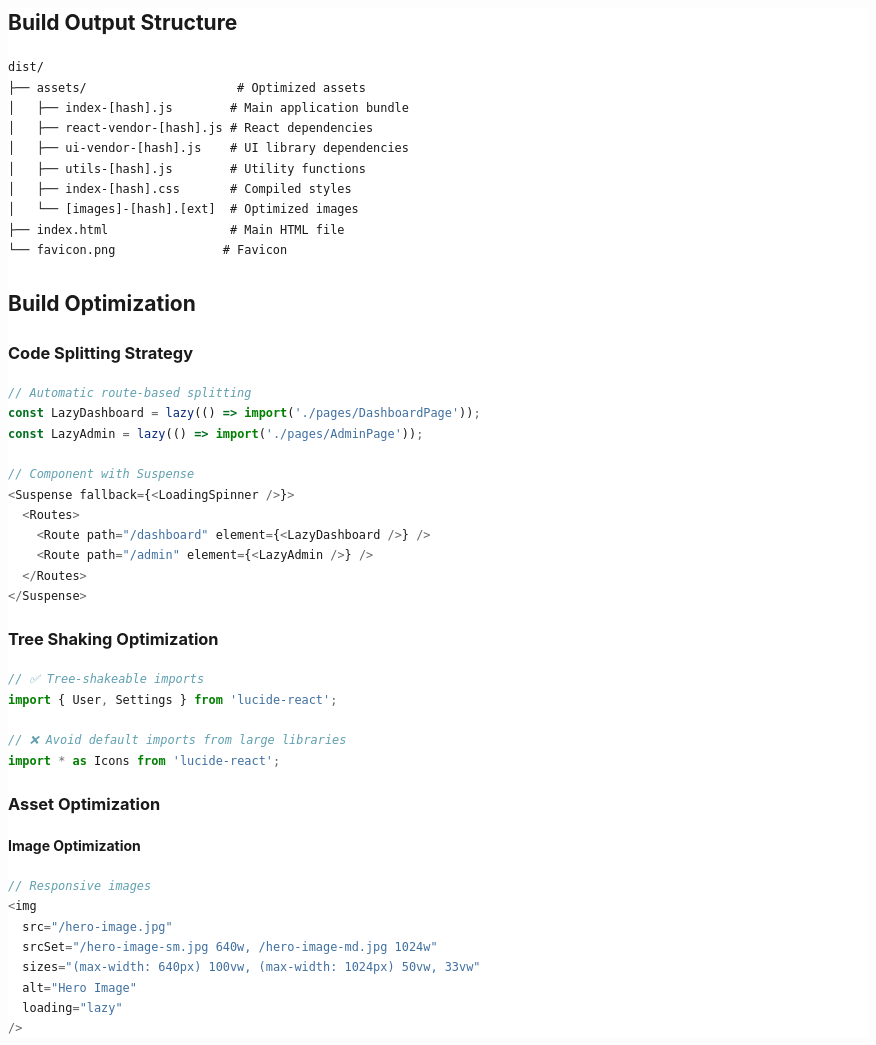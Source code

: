 ## Build Output Structure

```
dist/
├── assets/                     # Optimized assets
│   ├── index-[hash].js        # Main application bundle
│   ├── react-vendor-[hash].js # React dependencies
│   ├── ui-vendor-[hash].js    # UI library dependencies
│   ├── utils-[hash].js        # Utility functions
│   ├── index-[hash].css       # Compiled styles
│   └── [images]-[hash].[ext]  # Optimized images
├── index.html                 # Main HTML file
└── favicon.png               # Favicon
```

## Build Optimization

### Code Splitting Strategy

```javascript
// Automatic route-based splitting
const LazyDashboard = lazy(() => import('./pages/DashboardPage'));
const LazyAdmin = lazy(() => import('./pages/AdminPage'));

// Component with Suspense
<Suspense fallback={<LoadingSpinner />}>
  <Routes>
    <Route path="/dashboard" element={<LazyDashboard />} />
    <Route path="/admin" element={<LazyAdmin />} />
  </Routes>
</Suspense>
```

### Tree Shaking Optimization

```javascript
// ✅ Tree-shakeable imports
import { User, Settings } from 'lucide-react';

// ❌ Avoid default imports from large libraries
import * as Icons from 'lucide-react';
```

### Asset Optimization

#### Image Optimization
```javascript
// Responsive images
<img 
  src="/hero-image.jpg"
  srcSet="/hero-image-sm.jpg 640w, /hero-image-md.jpg 1024w"
  sizes="(max-width: 640px) 100vw, (max-width: 1024px) 50vw, 33vw"
  alt="Hero Image"
  loading="lazy"
/>
```
